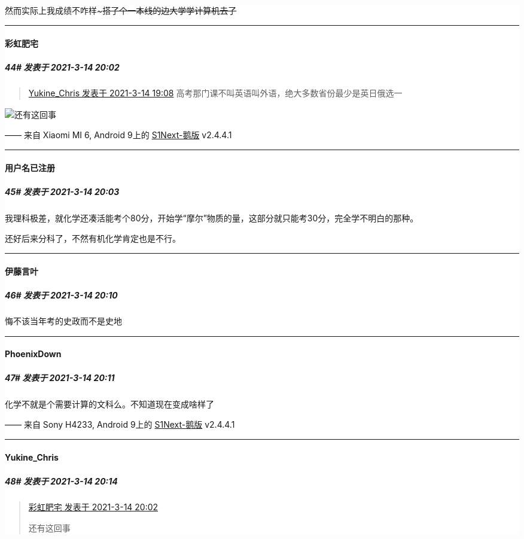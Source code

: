 
然而实际上我成绩不咋样~~~搭了个一本线的边大学学计算机去了~~


-----

####  彩虹肥宅  
##### 44#       发表于 2021-3-14 20:02


<blockquote><a href="httphttps://bbs.saraba1st.com/2b/forum.php?mod=redirect&amp;goto=findpost&amp;pid=50622764&amp;ptid=1993119" target="_blank">Yukine_Chris 发表于 2021-3-14 19:08</a>
高考那门课不叫英语叫外语，绝大多数省份最少是英日俄选一</blockquote>
<img src="https://static.saraba1st.com/image/smiley/face2017/103.png" referrerpolicy="no-referrer">还有这回事

—— 来自 Xiaomi MI 6, Android 9上的 [S1Next-鹅版](https://github.com/ykrank/S1-Next/releases) v2.4.4.1


-----

####  用户名已注册  
##### 45#       发表于 2021-3-14 20:03


我理科极差，就化学还凑活能考个80分，开始学“摩尔”物质的量，这部分就只能考30分，完全学不明白的那种。

还好后来分科了，不然有机化学肯定也是不行。


-----

####  伊藤言叶  
##### 46#       发表于 2021-3-14 20:10


悔不该当年考的史政而不是史地


-----

####  PhoenixDown  
##### 47#       发表于 2021-3-14 20:11


化学不就是个需要计算的文科么。不知道现在变成啥样了

—— 来自 Sony H4233, Android 9上的 [S1Next-鹅版](https://github.com/ykrank/S1-Next/releases) v2.4.4.1


-----

####  Yukine_Chris  
##### 48#       发表于 2021-3-14 20:14


<blockquote><a href="httphttps://bbs.saraba1st.com/2b/forum.php?mod=redirect&amp;goto=findpost&amp;pid=50623260&amp;ptid=1993119" target="_blank">彩虹肥宅 发表于 2021-3-14 20:02</a>

还有这回事
